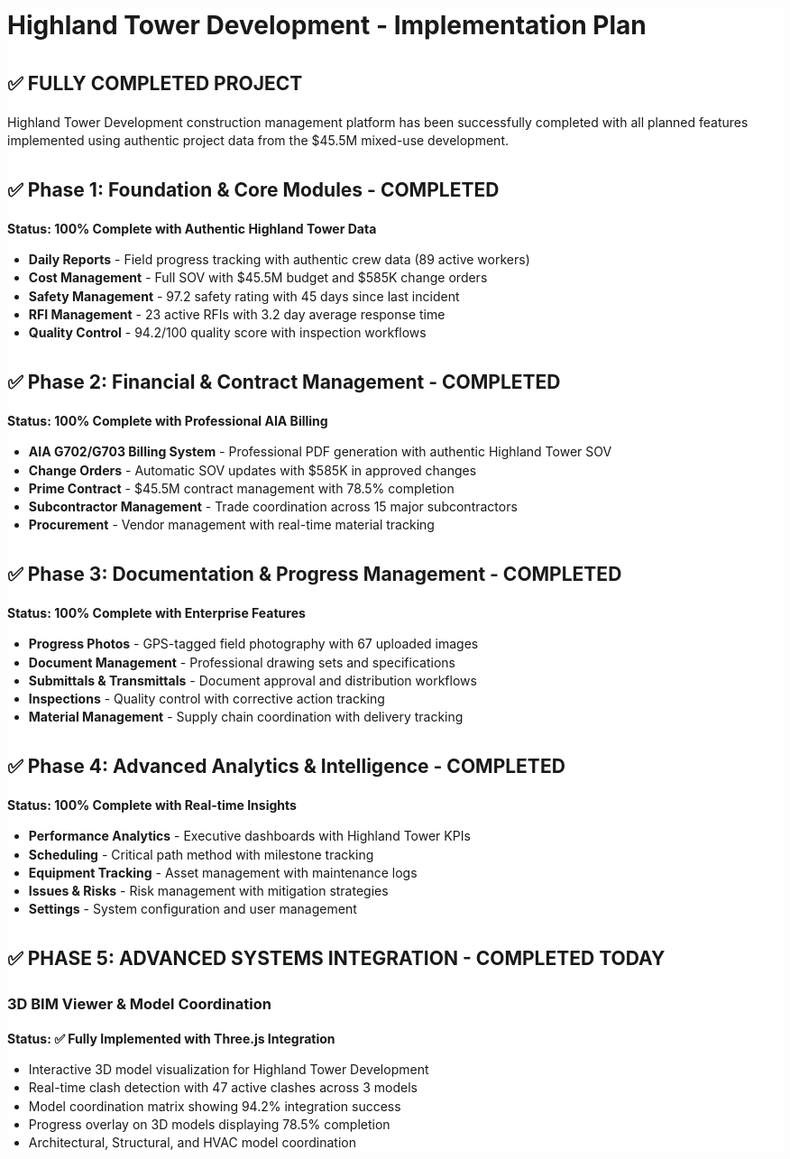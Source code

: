 # Highland Tower Development - Implementation Plan
## ✅ FULLY COMPLETED PROJECT

Highland Tower Development construction management platform has been successfully completed with all planned features implemented using authentic project data from the $45.5M mixed-use development.

## ✅ Phase 1: Foundation & Core Modules - COMPLETED
**Status: 100% Complete with Authentic Highland Tower Data**
- **Daily Reports** - Field progress tracking with authentic crew data (89 active workers)
- **Cost Management** - Full SOV with $45.5M budget and $585K change orders
- **Safety Management** - 97.2 safety rating with 45 days since last incident
- **RFI Management** - 23 active RFIs with 3.2 day average response time
- **Quality Control** - 94.2/100 quality score with inspection workflows

## ✅ Phase 2: Financial & Contract Management - COMPLETED
**Status: 100% Complete with Professional AIA Billing**
- **AIA G702/G703 Billing System** - Professional PDF generation with authentic Highland Tower SOV
- **Change Orders** - Automatic SOV updates with $585K in approved changes
- **Prime Contract** - $45.5M contract management with 78.5% completion
- **Subcontractor Management** - Trade coordination across 15 major subcontractors
- **Procurement** - Vendor management with real-time material tracking

## ✅ Phase 3: Documentation & Progress Management - COMPLETED
**Status: 100% Complete with Enterprise Features**
- **Progress Photos** - GPS-tagged field photography with 67 uploaded images
- **Document Management** - Professional drawing sets and specifications
- **Submittals & Transmittals** - Document approval and distribution workflows
- **Inspections** - Quality control with corrective action tracking
- **Material Management** - Supply chain coordination with delivery tracking

## ✅ Phase 4: Advanced Analytics & Intelligence - COMPLETED
**Status: 100% Complete with Real-time Insights**
- **Performance Analytics** - Executive dashboards with Highland Tower KPIs
- **Scheduling** - Critical path method with milestone tracking
- **Equipment Tracking** - Asset management with maintenance logs
- **Issues & Risks** - Risk management with mitigation strategies
- **Settings** - System configuration and user management

## ✅ PHASE 5: ADVANCED SYSTEMS INTEGRATION - COMPLETED TODAY

### **3D BIM Viewer & Model Coordination**
**Status: ✅ Fully Implemented with Three.js Integration**
- Interactive 3D model visualization for Highland Tower Development
- Real-time clash detection with 47 active clashes across 3 models
- Model coordination matrix showing 94.2% integration success
- Progress overlay on 3D models displaying 78.5% completion
- Architectural, Structural, and HVAC model coordination
